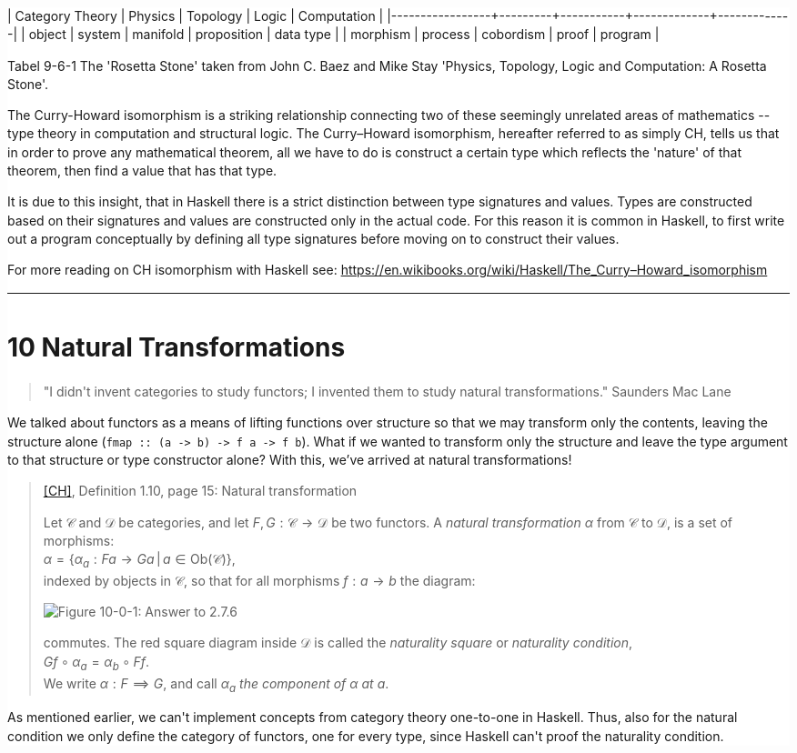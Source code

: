 | Category Theory | Physics | Topology  | Logic       | Computation |
|-----------------+---------+-----------+-------------+-------------|
| object          | system  | manifold  | proposition | data type   |
| morphism        | process | cobordism | proof       | program     |

Tabel 9-6-1 The 'Rosetta Stone' taken from John C. Baez and Mike Stay 'Physics, Topology, Logic and Computation: A Rosetta Stone'.

The Curry-Howard isomorphism is a striking relationship connecting two of these seemingly unrelated areas of mathematics -- type theory in computation and structural logic. The Curry–Howard isomorphism, hereafter referred to as simply CH, tells us that in order to prove any mathematical theorem, all we have to do is construct a certain type which reflects the 'nature' of that theorem, then find a value that has that type.

It is due to this insight, that in Haskell there is a strict distinction between type signatures and values. Types are constructed based on their signatures and values are constructed only in the actual code. For this reason it is common in Haskell, to first write out a program conceptually by defining all type signatures before moving on to construct their values.

For more reading on CH isomorphism with Haskell see:
https://en.wikibooks.org/wiki/Haskell/The_Curry–Howard_isomorphism

________________________________________________________________________________
# 10 Natural Transformations

> "I didn't invent categories to study functors; I invented them to study natural transformations." Saunders Mac Lane

We talked about functors as a means of lifting functions over structure so that we may transform only the contents, leaving the structure alone (`fmap :: (a -> b) -> f a -> f b`). What if we wanted to transform only the structure and leave the type argument to that structure or type constructor alone? With this, we’ve arrived at natural transformations!

> [[CH]](#CH), Definition 1.10, page 15: Natural transformation
>
> Let $\mathcal{C}$ and $\mathcal{D}$ be categories, and let $F,G: \mathcal{C} \to \mathcal{D}$ be two functors. A *natural transformation* $\alpha$ from $\mathcal{C}$ to $\mathcal{D}$, is a set of morphisms:</br>
> $\alpha = \{\alpha_a: Fa \to Ga \, | \, a \in \text{Ob}(\mathcal{C}) \}$,</br>
> indexed by objects in $\mathcal{C}$, so that for all morphisms $f: a \to b$ the diagram:</br>
>
> ![Figure 10-0-1: Answer to 2.7.6](/Users/christovis/Documents/category-theory-for-programmers-companion/docs/imgs/definition_10_0_natural_trans.png)
>
> commutes. The red square diagram inside $\mathcal{D}$ is called the *naturality square* or *naturality condition*,</br>
> $Gf \circ \alpha_a = \alpha_b \circ Ff$.</br>
> We write $\alpha: F \implies G$, and call $\alpha_a$ *the component of* $\alpha$ *at* $a$.

As mentioned earlier, we can't implement concepts from category theory one-to-one in Haskell. Thus, also for the natural condition we only define  the category of functors, one for every type, since Haskell can't proof the naturality condition.
